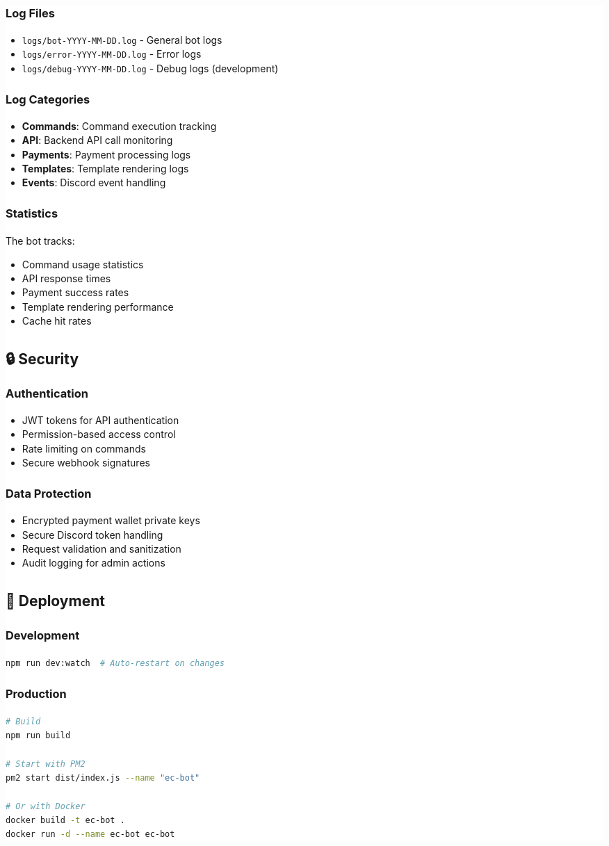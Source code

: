 ### Log Files

- `logs/bot-YYYY-MM-DD.log` - General bot logs
- `logs/error-YYYY-MM-DD.log` - Error logs
- `logs/debug-YYYY-MM-DD.log` - Debug logs (development)

### Log Categories

- **Commands**: Command execution tracking
- **API**: Backend API call monitoring
- **Payments**: Payment processing logs
- **Templates**: Template rendering logs
- **Events**: Discord event handling

### Statistics

The bot tracks:
- Command usage statistics
- API response times
- Payment success rates
- Template rendering performance
- Cache hit rates

## 🔒 Security

### Authentication

- JWT tokens for API authentication
- Permission-based access control
- Rate limiting on commands
- Secure webhook signatures

### Data Protection

- Encrypted payment wallet private keys
- Secure Discord token handling
- Request validation and sanitization
- Audit logging for admin actions

## 🚀 Deployment

### Development

```bash
npm run dev:watch  # Auto-restart on changes
```

### Production

```bash
# Build
npm run build

# Start with PM2
pm2 start dist/index.js --name "ec-bot"

# Or with Docker
docker build -t ec-bot .
docker run -d --name ec-bot ec-bot
```
